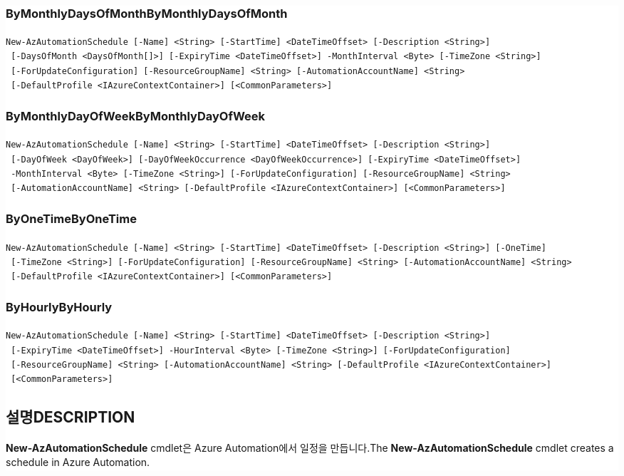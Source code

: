 ### <span data-ttu-id="60aa4-107">ByMonthlyDaysOfMonth</span><span class="sxs-lookup"><span data-stu-id="60aa4-107">ByMonthlyDaysOfMonth</span></span>
```
New-AzAutomationSchedule [-Name] <String> [-StartTime] <DateTimeOffset> [-Description <String>]
 [-DaysOfMonth <DaysOfMonth[]>] [-ExpiryTime <DateTimeOffset>] -MonthInterval <Byte> [-TimeZone <String>]
 [-ForUpdateConfiguration] [-ResourceGroupName] <String> [-AutomationAccountName] <String>
 [-DefaultProfile <IAzureContextContainer>] [<CommonParameters>]
```

### <span data-ttu-id="60aa4-108">ByMonthlyDayOfWeek</span><span class="sxs-lookup"><span data-stu-id="60aa4-108">ByMonthlyDayOfWeek</span></span>
```
New-AzAutomationSchedule [-Name] <String> [-StartTime] <DateTimeOffset> [-Description <String>]
 [-DayOfWeek <DayOfWeek>] [-DayOfWeekOccurrence <DayOfWeekOccurrence>] [-ExpiryTime <DateTimeOffset>]
 -MonthInterval <Byte> [-TimeZone <String>] [-ForUpdateConfiguration] [-ResourceGroupName] <String>
 [-AutomationAccountName] <String> [-DefaultProfile <IAzureContextContainer>] [<CommonParameters>]
```

### <span data-ttu-id="60aa4-109">ByOneTime</span><span class="sxs-lookup"><span data-stu-id="60aa4-109">ByOneTime</span></span>
```
New-AzAutomationSchedule [-Name] <String> [-StartTime] <DateTimeOffset> [-Description <String>] [-OneTime]
 [-TimeZone <String>] [-ForUpdateConfiguration] [-ResourceGroupName] <String> [-AutomationAccountName] <String>
 [-DefaultProfile <IAzureContextContainer>] [<CommonParameters>]
```

### <span data-ttu-id="60aa4-110">ByHourly</span><span class="sxs-lookup"><span data-stu-id="60aa4-110">ByHourly</span></span>
```
New-AzAutomationSchedule [-Name] <String> [-StartTime] <DateTimeOffset> [-Description <String>]
 [-ExpiryTime <DateTimeOffset>] -HourInterval <Byte> [-TimeZone <String>] [-ForUpdateConfiguration]
 [-ResourceGroupName] <String> [-AutomationAccountName] <String> [-DefaultProfile <IAzureContextContainer>]
 [<CommonParameters>]
```

## <span data-ttu-id="60aa4-111">설명</span><span class="sxs-lookup"><span data-stu-id="60aa4-111">DESCRIPTION</span></span>
<span data-ttu-id="60aa4-112">**New-AzAutomationSchedule** cmdlet은 Azure Automation에서 일정을 만듭니다.</span><span class="sxs-lookup"><span data-stu-id="60aa4-112">The **New-AzAutomationSchedule** cmdlet creates a schedule in Azure Automation.</span></span>
